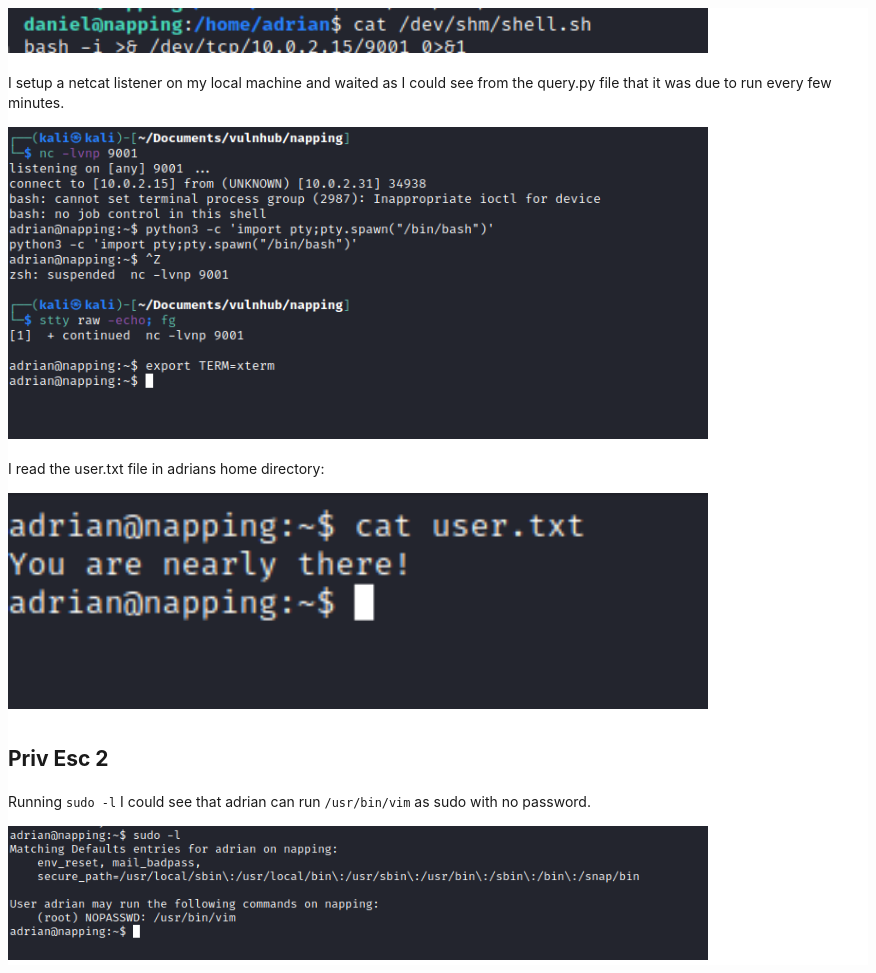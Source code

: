 [<img src="img/revshell.png"
  style="width: 700px;"/>](img/revshell.png)

I setup a netcat listener on my local machine and waited as I could see from the query.py file that it was due to run every few minutes.

[<img src="img/revshellexec.png"
  style="width: 700px;"/>](img/revshellexec.png)

I read the user.txt file in adrians home directory:

[<img src="img/user.png"
  style="width: 700px;"/>](img/user.png)

## Priv Esc 2

Running `sudo -l` I could see that adrian can run `/usr/bin/vim` as sudo with no password.

[<img src="img/sudo.png"
  style="width: 700px;"/>](img/sudo.png)
